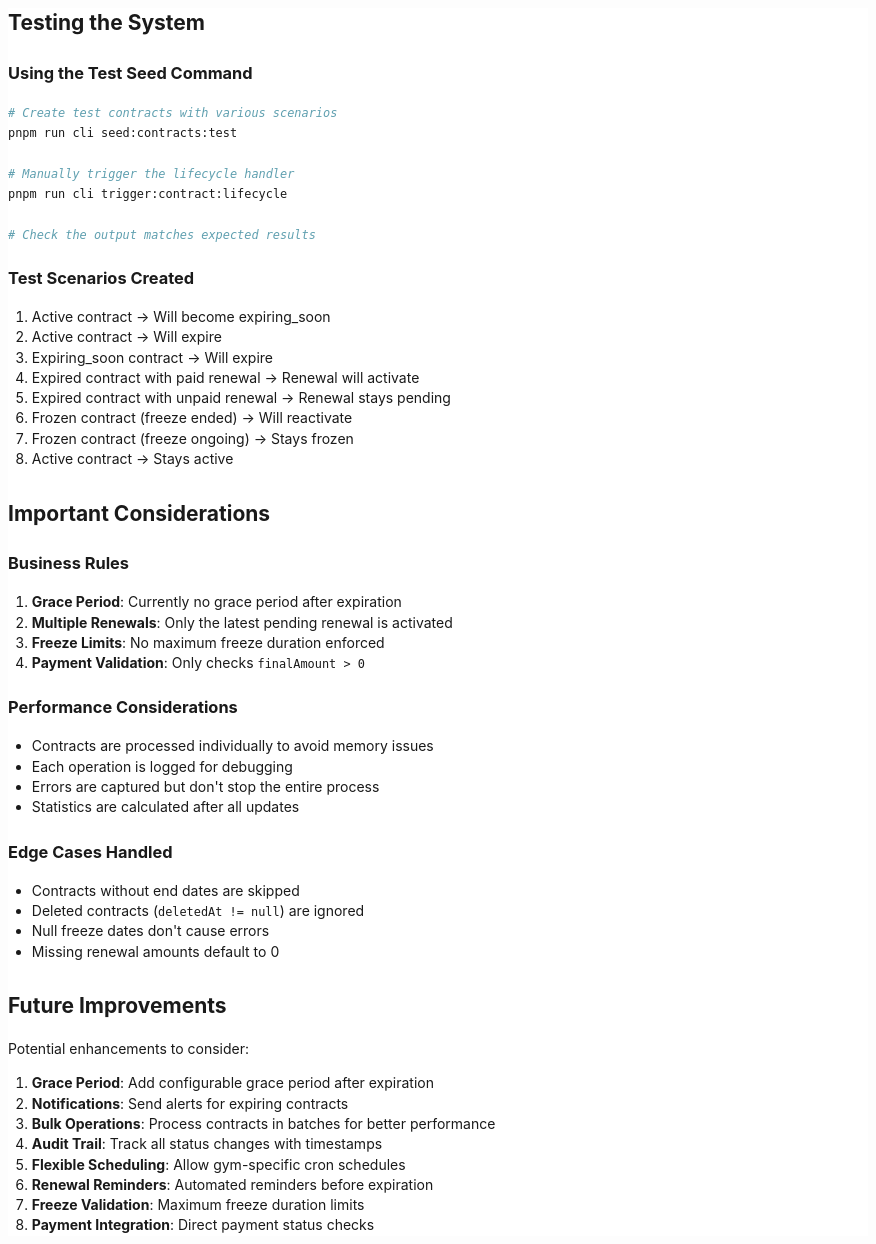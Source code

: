 ## Testing the System

### Using the Test Seed Command

```bash
# Create test contracts with various scenarios
pnpm run cli seed:contracts:test

# Manually trigger the lifecycle handler
pnpm run cli trigger:contract:lifecycle

# Check the output matches expected results
```

### Test Scenarios Created
1. Active contract → Will become expiring_soon
2. Active contract → Will expire
3. Expiring_soon contract → Will expire
4. Expired contract with paid renewal → Renewal will activate
5. Expired contract with unpaid renewal → Renewal stays pending
6. Frozen contract (freeze ended) → Will reactivate
7. Frozen contract (freeze ongoing) → Stays frozen
8. Active contract → Stays active

## Important Considerations

### Business Rules
1. **Grace Period**: Currently no grace period after expiration
2. **Multiple Renewals**: Only the latest pending renewal is activated
3. **Freeze Limits**: No maximum freeze duration enforced
4. **Payment Validation**: Only checks `finalAmount > 0`

### Performance Considerations
- Contracts are processed individually to avoid memory issues
- Each operation is logged for debugging
- Errors are captured but don't stop the entire process
- Statistics are calculated after all updates

### Edge Cases Handled
- Contracts without end dates are skipped
- Deleted contracts (`deletedAt != null`) are ignored
- Null freeze dates don't cause errors
- Missing renewal amounts default to 0

## Future Improvements

Potential enhancements to consider:

1. **Grace Period**: Add configurable grace period after expiration
2. **Notifications**: Send alerts for expiring contracts
3. **Bulk Operations**: Process contracts in batches for better performance
4. **Audit Trail**: Track all status changes with timestamps
5. **Flexible Scheduling**: Allow gym-specific cron schedules
6. **Renewal Reminders**: Automated reminders before expiration
7. **Freeze Validation**: Maximum freeze duration limits
8. **Payment Integration**: Direct payment status checks